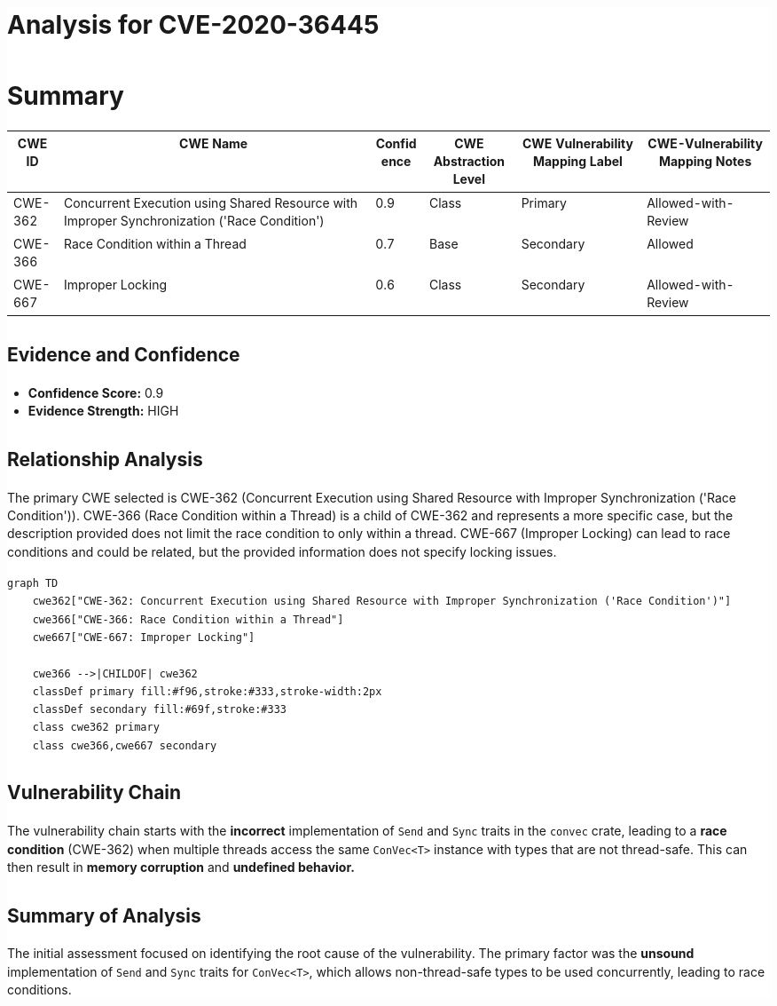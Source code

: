 # Analysis for CVE-2020-36445

# Summary
| CWE ID | CWE Name | Confidence | CWE Abstraction Level | CWE Vulnerability Mapping Label | CWE-Vulnerability Mapping Notes |
|---|---|---|---|---|---|
| CWE-362 | Concurrent Execution using Shared Resource with Improper Synchronization ('Race Condition') | 0.9 | Class | Primary | Allowed-with-Review |
| CWE-366 | Race Condition within a Thread | 0.7 | Base | Secondary | Allowed |
| CWE-667 | Improper Locking | 0.6 | Class | Secondary | Allowed-with-Review |

## Evidence and Confidence

*   **Confidence Score:** 0.9
*   **Evidence Strength:** HIGH

## Relationship Analysis
The primary CWE selected is CWE-362 (Concurrent Execution using Shared Resource with Improper Synchronization ('Race Condition')). CWE-366 (Race Condition within a Thread) is a child of CWE-362 and represents a more specific case, but the description provided does not limit the race condition to only within a thread. CWE-667 (Improper Locking) can lead to race conditions and could be related, but the provided information does not specify locking issues.

```mermaid
graph TD
    cwe362["CWE-362: Concurrent Execution using Shared Resource with Improper Synchronization ('Race Condition')"]
    cwe366["CWE-366: Race Condition within a Thread"]
    cwe667["CWE-667: Improper Locking"]

    cwe366 -->|CHILDOF| cwe362
    classDef primary fill:#f96,stroke:#333,stroke-width:2px
    classDef secondary fill:#69f,stroke:#333
    class cwe362 primary
    class cwe366,cwe667 secondary
```

## Vulnerability Chain
The vulnerability chain starts with the **incorrect** implementation of `Send` and `Sync` traits in the `convec` crate, leading to a **race condition** (CWE-362) when multiple threads access the same `ConVec<T>` instance with types that are not thread-safe. This can then result in **memory corruption** and **undefined behavior.**

## Summary of Analysis
The initial assessment focused on identifying the root cause of the vulnerability. The primary factor was the **unsound** implementation of `Send` and `Sync` traits for `ConVec<T>`, which allows non-thread-safe types to be used concurrently, leading to race conditions.
